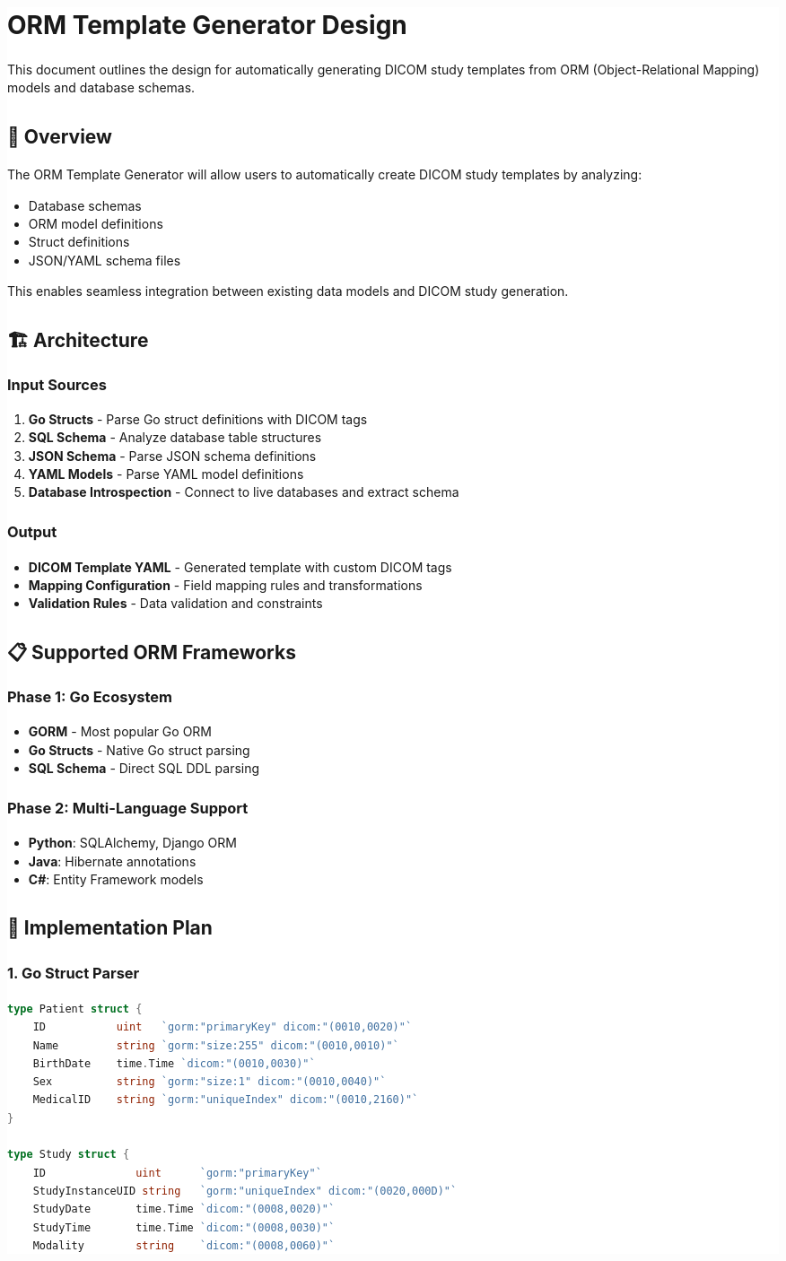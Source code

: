 # ORM Template Generator Design

This document outlines the design for automatically generating DICOM study templates from ORM (Object-Relational Mapping) models and database schemas.

## 🎯 Overview

The ORM Template Generator will allow users to automatically create DICOM study templates by analyzing:
- Database schemas
- ORM model definitions
- Struct definitions
- JSON/YAML schema files

This enables seamless integration between existing data models and DICOM study generation.

## 🏗️ Architecture

### Input Sources
1. **Go Structs** - Parse Go struct definitions with DICOM tags
2. **SQL Schema** - Analyze database table structures
3. **JSON Schema** - Parse JSON schema definitions
4. **YAML Models** - Parse YAML model definitions
5. **Database Introspection** - Connect to live databases and extract schema

### Output
- **DICOM Template YAML** - Generated template with custom DICOM tags
- **Mapping Configuration** - Field mapping rules and transformations
- **Validation Rules** - Data validation and constraints

## 📋 Supported ORM Frameworks

### Phase 1: Go Ecosystem
- **GORM** - Most popular Go ORM
- **Go Structs** - Native Go struct parsing
- **SQL Schema** - Direct SQL DDL parsing

### Phase 2: Multi-Language Support
- **Python**: SQLAlchemy, Django ORM
- **Java**: Hibernate annotations
- **C#**: Entity Framework models

## 🔧 Implementation Plan

### 1. Go Struct Parser
```go
type Patient struct {
    ID           uint   `gorm:"primaryKey" dicom:"(0010,0020)"`
    Name         string `gorm:"size:255" dicom:"(0010,0010)"`
    BirthDate    time.Time `dicom:"(0010,0030)"`
    Sex          string `gorm:"size:1" dicom:"(0010,0040)"`
    MedicalID    string `gorm:"uniqueIndex" dicom:"(0010,2160)"`
}

type Study struct {
    ID              uint      `gorm:"primaryKey"`
    StudyInstanceUID string   `gorm:"uniqueIndex" dicom:"(0020,000D)"`
    StudyDate       time.Time `dicom:"(0008,0020)"`
    StudyTime       time.Time `dicom:"(0008,0030)"`
    Modality        string    `dicom:"(0008,0060)"`
```